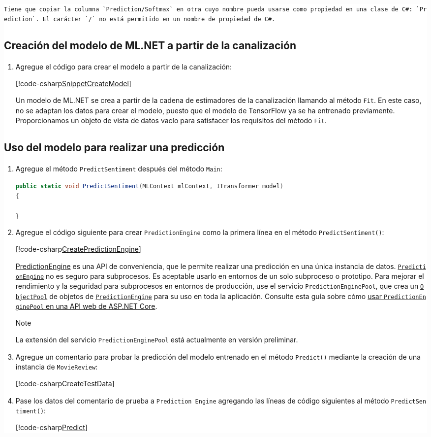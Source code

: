     Tiene que copiar la columna `Prediction/Softmax` en otra cuyo nombre pueda usarse como propiedad en una clase de C#: `Prediction`. El carácter `/` no está permitido en un nombre de propiedad de C#.

## <a name="create-the-mlnet-model-from-the-pipeline"></a>Creación del modelo de ML.NET a partir de la canalización

1. Agregue el código para crear el modelo a partir de la canalización:

    [!code-csharp[SnippetCreateModel](./snippets/text-classification-tf/csharp/Program.cs#SnippetCreateModel)]

    Un modelo de ML.NET se crea a partir de la cadena de estimadores de la canalización llamando al método `Fit`. En este caso, no se adaptan los datos para crear el modelo, puesto que el modelo de TensorFlow ya se ha entrenado previamente. Proporcionamos un objeto de vista de datos vacío para satisfacer los requisitos del método `Fit`.

## <a name="use-the-model-to-make-a-prediction"></a>Uso del modelo para realizar una predicción

1. Agregue el método `PredictSentiment` después del método `Main`:

    ```csharp
    public static void PredictSentiment(MLContext mlContext, ITransformer model)
    {

    }
    ```

1. Agregue el código siguiente para crear `PredictionEngine` como la primera línea en el método `PredictSentiment()`:

    [!code-csharp[CreatePredictionEngine](./snippets/text-classification-tf/csharp/Program.cs#CreatePredictionEngine)]

    [PredictionEngine](xref:Microsoft.ML.PredictionEngine%602) es una API de conveniencia, que le permite realizar una predicción en una única instancia de datos. [`PredictionEngine`](xref:Microsoft.ML.PredictionEngine%602) no es seguro para subprocesos. Es aceptable usarlo en entornos de un solo subproceso o prototipo. Para mejorar el rendimiento y la seguridad para subprocesos en entornos de producción, use el servicio `PredictionEnginePool`, que crea un [`ObjectPool`](xref:Microsoft.Extensions.ObjectPool.ObjectPool%601) de objetos de [`PredictionEngine`](xref:Microsoft.ML.PredictionEngine%602) para su uso en toda la aplicación. Consulte esta guía sobre cómo [usar `PredictionEnginePool` en una API web de ASP.NET Core](../how-to-guides/serve-model-web-api-ml-net.md#register-predictionenginepool-for-use-in-the-application).

    > [!NOTE]
    > La extensión del servicio `PredictionEnginePool` está actualmente en versión preliminar.

1. Agregue un comentario para probar la predicción del modelo entrenado en el método `Predict()` mediante la creación de una instancia de `MovieReview`:

    [!code-csharp[CreateTestData](./snippets/text-classification-tf/csharp/Program.cs#CreateTestData)]

1. Pase los datos del comentario de prueba a `Prediction Engine` agregando las líneas de código siguientes al método `PredictSentiment()`:

    [!code-csharp[Predict](./snippets/text-classification-tf/csharp/Program.cs#Predict)]
